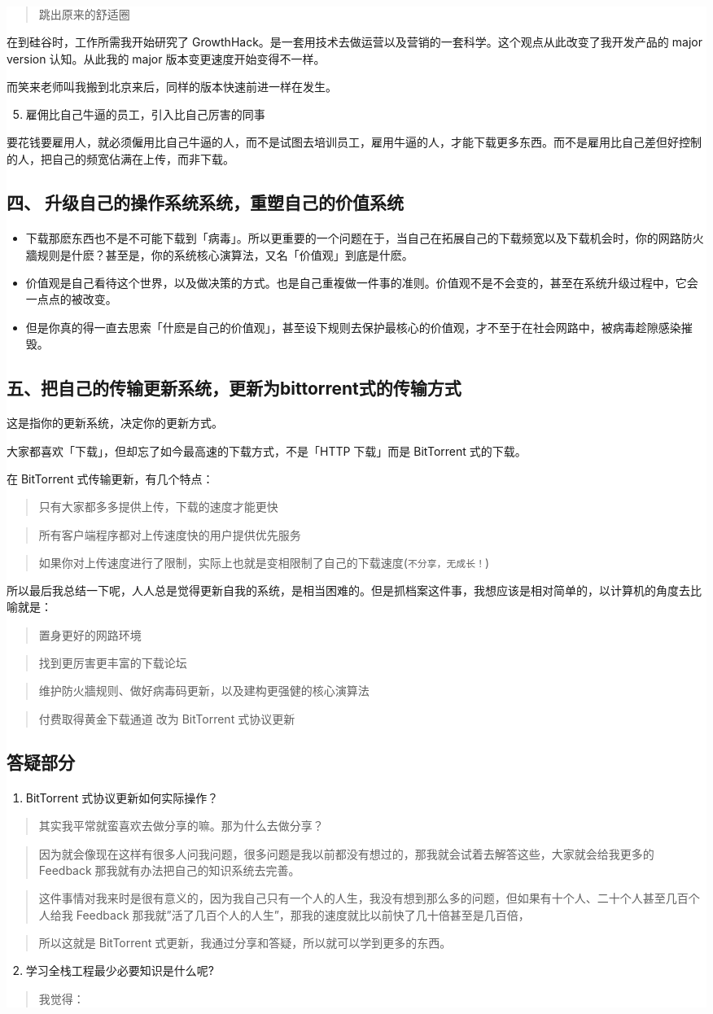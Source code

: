 > 跳出原来的舒适圈

在到硅谷时，工作所需我开始研究了 GrowthHack。是一套用技术去做运营以及营销的一套科学。这个观点从此改变了我开发产品的 major version 认知。从此我的 major 版本变更速度开始变得不一样。

而笑来老师叫我搬到北京来后，同样的版本快速前进一样在发生。

5. 雇佣比自己牛逼的员工，引入比自己厉害的同事

要花钱要雇用人，就必须僱用比自己牛逼的人，而不是试图去培训员工，雇用牛逼的人，才能下载更多东西。而不是雇用比自己差但好控制的人，把自己的频宽佔满在上传，而非下载。

## 四、 升级自己的操作系统系统，重塑自己的价值系统

* 下载那麽东西也不是不可能下载到「病毒」。所以更重要的一个问题在于，当自己在拓展自己的下载频宽以及下载机会时，你的网路防火牆规则是什麽？甚至是，你的系统核心演算法，又名「价值观」到底是什麽。

* 价值观是自己看待这个世界，以及做决策的方式。也是自己重複做一件事的准则。价值观不是不会变的，甚至在系统升级过程中，它会一点点的被改变。

* 但是你真的得一直去思索「什麽是自己的价值观」，甚至设下规则去保护最核心的价值观，才不至于在社会网路中，被病毒趁隙感染摧毁。

## 五、把自己的传输更新系统，更新为bittorrent式的传输方式

这是指你的更新系统，决定你的更新方式。

大家都喜欢「下载」，但却忘了如今最高速的下载方式，不是「HTTP 下载」而是 BitTorrent 式的下载。

在 BitTorrent 式传输更新，有几个特点：

> 只有大家都多多提供上传，下载的速度才能更快

> 所有客户端程序都对上传速度快的用户提供优先服务

> 如果你对上传速度进行了限制，实际上也就是变相限制了自己的下载速度(`不分享，无成长！`)

所以最后我总结一下呢，人人总是觉得更新自我的系统，是相当困难的。但是抓档案这件事，我想应该是相对简单的，以计算机的角度去比喻就是：

> 置身更好的网路环境

> 找到更厉害更丰富的下载论坛

> 维护防火牆规则、做好病毒码更新，以及建构更强健的核心演算法

> 付费取得黄金下载通道
> 改为 BitTorrent 式协议更新


## 答疑部分

1. BitTorrent 式协议更新如何实际操作？

> 其实我平常就蛮喜欢去做分享的嘛。那为什么去做分享？

> 因为就会像现在这样有很多人问我问题，很多问题是我以前都没有想过的，那我就会试着去解答这些，大家就会给我更多的 Feedback 那我就有办法把自己的知识系统去完善。

> 这件事情对我来时是很有意义的，因为我自己只有一个人的人生，我没有想到那么多的问题，但如果有十个人、二十个人甚至几百个人给我 Feedback 那我就”活了几百个人的人生”，那我的速度就比以前快了几十倍甚至是几百倍，

> 所以这就是 BitTorrent 式更新，我通过分享和答疑，所以就可以学到更多的东西。 

2. 学习全栈工程最少必要知识是什么呢?

> 我觉得：
